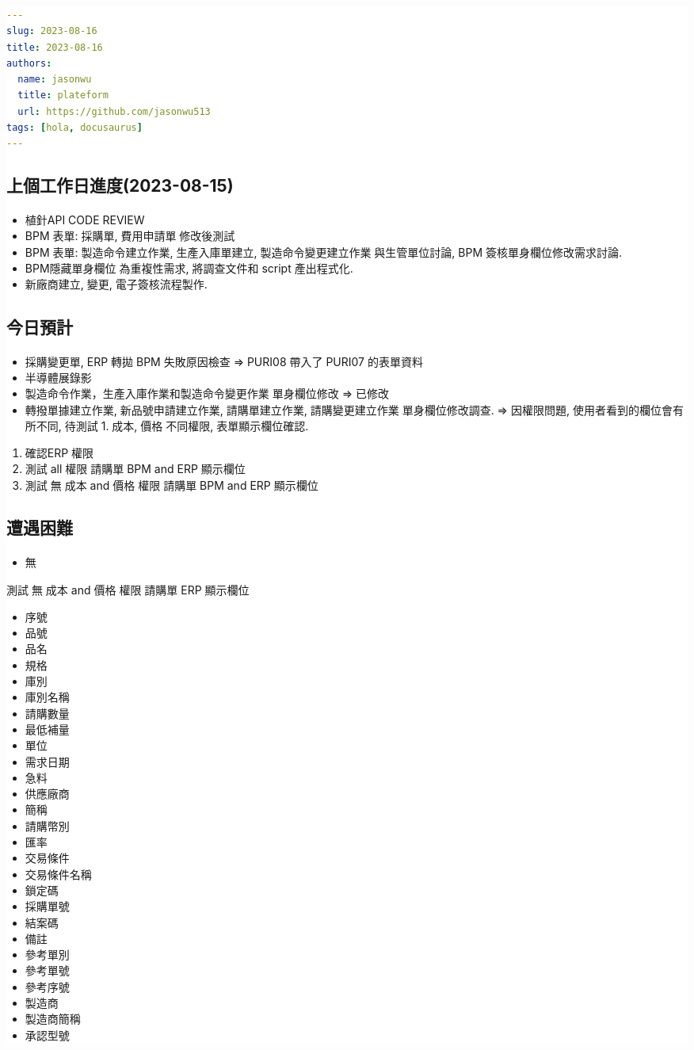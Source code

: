```yaml
---
slug: 2023-08-16
title: 2023-08-16
authors:
  name: jasonwu
  title: plateform
  url: https://github.com/jasonwu513
tags: [hola, docusaurus]
---
```



## 上個工作日進度(2023-08-15)
- 植針API CODE REVIEW
- BPM 表單: 採購單, 費用申請單 修改後測試 
- BPM 表單: 製造命令建立作業, 生產入庫單建立, 製造命令變更建立作業 與生管單位討論, BPM 簽核單身欄位修改需求討論.
- BPM隱藏單身欄位 為重複性需求, 將調查文件和 script 產出程式化.
-  新廠商建立, 變更, 電子簽核流程製作.

## 今日預計
- 採購變更單, ERP 轉拋 BPM 失敗原因檢查 => PURI08 帶入了 PURI07 的表單資料
- 半導體展錄影 
- 製造命令作業，生產入庫作業和製造命令變更作業 單身欄位修改 => 已修改
- 轉撥單據建立作業, 新品號申請建立作業, 請購單建立作業, 請購變更建立作業 單身欄位修改調查. => 因權限問題, 使用者看到的欄位會有所不同, 待測試 1. 成本, 價格 不同權限, 表單顯示欄位確認.
1. 確認ERP 權限
2. 測試 all 權限 請購單 BPM and ERP 顯示欄位
3. 測試 無 成本 and 價格 權限 請購單 BPM and ERP 顯示欄位

## 遭遇困難
- 無


測試 無 成本 and 價格 權限 請購單  ERP 顯示欄位

- 序號
- 品號
- 品名
- 規格
- 庫別
- 庫別名稱
- 請購數量
- 最低補量
- 單位
- 需求日期
- 急料
- 供應廠商
- 簡稱
- 請購幣別
- 匯率
- 交易條件
- 交易條件名稱
- 鎖定碼
- 採購單號
- 結案碼
- 備註
- 參考單別
- 參考單號
- 參考序號
- 製造商
- 製造商簡稱
- 承認型號